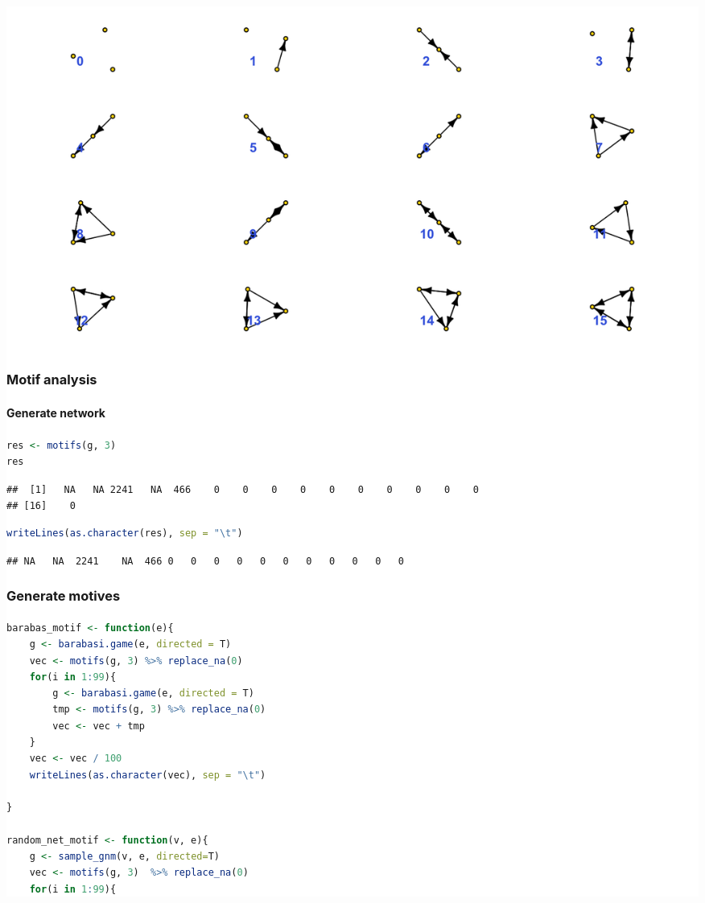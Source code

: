 <img src="V14_networkviz_files/figure-html/unnamed-chunk-9-1.png" width="100%" style="display: block; margin: auto;" />

### Motif analysis

#### Generate network


```r
res <- motifs(g, 3)
res
```

```{.output}
##  [1]   NA   NA 2241   NA  466    0    0    0    0    0    0    0    0    0    0
## [16]    0
```

```r
writeLines(as.character(res), sep = "\t")
```

```{.output}
## NA	NA	2241	NA	466	0	0	0	0	0	0	0	0	0	0	0	
```

### Generate motives


```r
barabas_motif <- function(e){
    g <- barabasi.game(e, directed = T)
    vec <- motifs(g, 3) %>% replace_na(0)
    for(i in 1:99){
        g <- barabasi.game(e, directed = T)
        tmp <- motifs(g, 3) %>% replace_na(0)
        vec <- vec + tmp
    }
    vec <- vec / 100
    writeLines(as.character(vec), sep = "\t")

}

random_net_motif <- function(v, e){
    g <- sample_gnm(v, e, directed=T)
    vec <- motifs(g, 3)  %>% replace_na(0)
    for(i in 1:99){
```